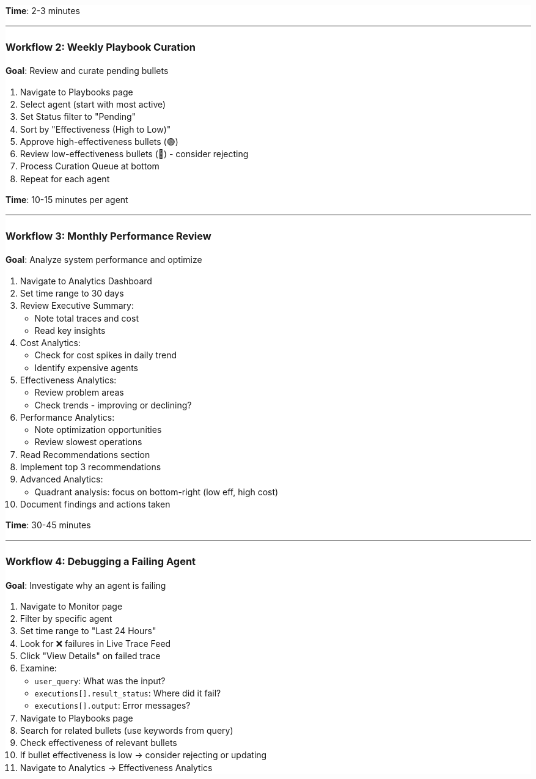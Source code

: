 **Time**: 2-3 minutes

---

### Workflow 2: Weekly Playbook Curation

**Goal**: Review and curate pending bullets

1. Navigate to Playbooks page
2. Select agent (start with most active)
3. Set Status filter to "Pending"
4. Sort by "Effectiveness (High to Low)"
5. Approve high-effectiveness bullets (🟢)
6. Review low-effectiveness bullets (🔴) - consider rejecting
7. Process Curation Queue at bottom
8. Repeat for each agent

**Time**: 10-15 minutes per agent

---

### Workflow 3: Monthly Performance Review

**Goal**: Analyze system performance and optimize

1. Navigate to Analytics Dashboard
2. Set time range to 30 days
3. Review Executive Summary:
   - Note total traces and cost
   - Read key insights
4. Cost Analytics:
   - Check for cost spikes in daily trend
   - Identify expensive agents
5. Effectiveness Analytics:
   - Review problem areas
   - Check trends - improving or declining?
6. Performance Analytics:
   - Note optimization opportunities
   - Review slowest operations
7. Read Recommendations section
8. Implement top 3 recommendations
9. Advanced Analytics:
   - Quadrant analysis: focus on bottom-right (low eff, high cost)
10. Document findings and actions taken

**Time**: 30-45 minutes

---

### Workflow 4: Debugging a Failing Agent

**Goal**: Investigate why an agent is failing

1. Navigate to Monitor page
2. Filter by specific agent
3. Set time range to "Last 24 Hours"
4. Look for ❌ failures in Live Trace Feed
5. Click "View Details" on failed trace
6. Examine:
   - `user_query`: What was the input?
   - `executions[].result_status`: Where did it fail?
   - `executions[].output`: Error messages?
7. Navigate to Playbooks page
8. Search for related bullets (use keywords from query)
9. Check effectiveness of relevant bullets
10. If bullet effectiveness is low → consider rejecting or updating
11. Navigate to Analytics → Effectiveness Analytics